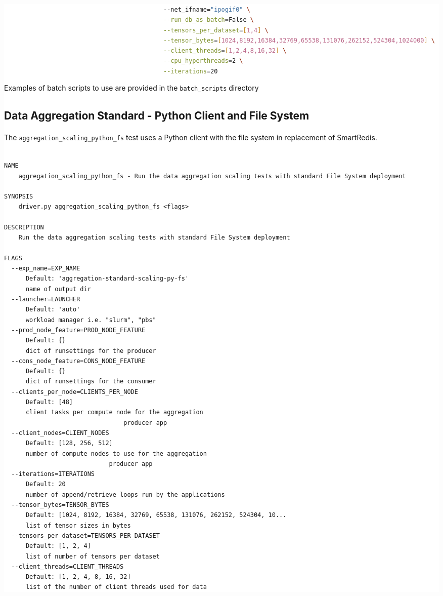 ```bash
                                            --net_ifname="ipogif0" \
                                            --run_db_as_batch=False \
                                            --tensors_per_dataset=[1,4] \
                                            --tensor_bytes=[1024,8192,16384,32769,65538,131076,262152,524304,1024000] \
                                            --client_threads=[1,2,4,8,16,32] \
                                            --cpu_hyperthreads=2 \
                                            --iterations=20
```

Examples of batch scripts to use are provided in the ``batch_scripts`` directory


## Data Aggregation Standard - Python Client and File System

The ``aggregation_scaling_python_fs`` test uses a Python client with the file system in replacement of SmartRedis.

```text

NAME
    aggregation_scaling_python_fs - Run the data aggregation scaling tests with standard File System deployment

SYNOPSIS
    driver.py aggregation_scaling_python_fs <flags>

DESCRIPTION
    Run the data aggregation scaling tests with standard File System deployment

FLAGS
  --exp_name=EXP_NAME
      Default: 'aggregation-standard-scaling-py-fs'
      name of output dir
  --launcher=LAUNCHER
      Default: 'auto'
      workload manager i.e. "slurm", "pbs"
  --prod_node_feature=PROD_NODE_FEATURE
      Default: {}
      dict of runsettings for the producer
  --cons_node_feature=CONS_NODE_FEATURE
      Default: {}
      dict of runsettings for the consumer
  --clients_per_node=CLIENTS_PER_NODE
      Default: [48]
      client tasks per compute node for the aggregation
                                 producer app
  --client_nodes=CLIENT_NODES
      Default: [128, 256, 512]
      number of compute nodes to use for the aggregation
                             producer app
  --iterations=ITERATIONS
      Default: 20
      number of append/retrieve loops run by the applications
  --tensor_bytes=TENSOR_BYTES
      Default: [1024, 8192, 16384, 32769, 65538, 131076, 262152, 524304, 10...
      list of tensor sizes in bytes
  --tensors_per_dataset=TENSORS_PER_DATASET
      Default: [1, 2, 4]
      list of number of tensors per dataset
  --client_threads=CLIENT_THREADS
      Default: [1, 2, 4, 8, 16, 32]
      list of the number of client threads used for data
```
